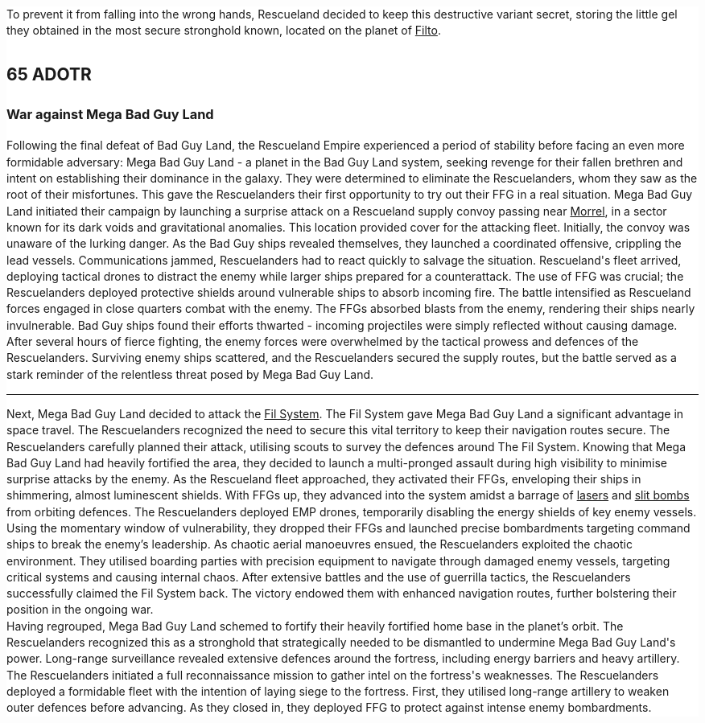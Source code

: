 To prevent it from falling into the wrong hands, Rescueland decided to keep this destructive variant secret, storing the little gel they obtained in the most secure stronghold known, located on the planet of [Filto](./The%20Planet%20File.md#filto-r).

## 65 ADOTR
### War against Mega Bad Guy Land

Following the final defeat of Bad Guy Land, the Rescueland Empire experienced a period of stability before facing an even more formidable adversary: Mega Bad Guy Land - a planet in the Bad Guy Land system, seeking revenge for their fallen brethren and intent on establishing their dominance in the galaxy. They were determined to eliminate the Rescuelanders, whom they saw as the root of their misfortunes. This gave the Rescuelanders their first opportunity to try out their FFG in a real situation.
Mega Bad Guy Land initiated their campaign by launching a surprise attack on a Rescueland supply convoy passing near [Morrel](./The%20Planet%20File.md#morrel-i), in a sector known for its dark voids and gravitational anomalies. This location provided cover for the attacking fleet.
Initially, the convoy was unaware of the lurking danger. As the Bad Guy ships revealed themselves, they launched a coordinated offensive, crippling the lead vessels. Communications jammed, Rescuelanders had to react quickly to salvage the situation.
Rescueland's fleet arrived, deploying tactical drones to distract the enemy while larger ships prepared for a counterattack. The use of FFG was crucial; the Rescuelanders deployed protective shields around vulnerable ships to absorb incoming fire.
The battle intensified as Rescueland forces engaged in close quarters combat with the enemy. The FFGs absorbed blasts from the enemy, rendering their ships nearly invulnerable. Bad Guy ships found their efforts thwarted - incoming projectiles were simply reflected without causing damage.
After several hours of fierce fighting, the enemy forces were overwhelmed by the tactical prowess and defences of the Rescuelanders. Surviving enemy ships scattered, and the Rescuelanders secured the supply routes, but the battle served as a stark reminder of the relentless threat posed by Mega Bad Guy Land.

---

Next, Mega Bad Guy Land decided to attack the [Fil System](./The%20Planet%20File.md#the-fil-system). The Fil System gave Mega Bad Guy Land a significant advantage in space travel. The Rescuelanders recognized the need to secure this vital territory to keep their navigation routes secure.
The Rescuelanders carefully planned their attack, utilising scouts to survey the defences around The Fil System. Knowing that Mega Bad Guy Land had heavily fortified the area, they decided to launch a multi-pronged assault during high visibility to minimise surprise attacks by the enemy.
As the Rescueland fleet approached, they activated their FFGs, enveloping their ships in shimmering, almost luminescent shields. With FFGs up, they advanced into the system amidst a barrage of [lasers](./The%20Technology%20of%20Rescueland%2C%20Computerland%20and%20it's%20surrounding%20Planets.md#lasers) and [slit bombs](./The%20Technology%20of%20Rescueland%2C%20Computerland%20and%20it's%20surrounding%20Planets.md#slit-bombs-u) from orbiting defences.
The Rescuelanders deployed EMP drones, temporarily disabling the energy shields of key enemy vessels. Using the momentary window of vulnerability, they dropped their FFGs and launched precise bombardments targeting command ships to break the enemy’s leadership.
As chaotic aerial manoeuvres ensued, the Rescuelanders exploited the chaotic environment. They utilised boarding parties with precision equipment to navigate through damaged enemy vessels, targeting critical systems and causing internal chaos.
After extensive battles and the use of guerrilla tactics, the Rescuelanders successfully claimed the Fil System back. The victory endowed them with enhanced navigation routes, further bolstering their position in the ongoing war.   
Having regrouped, Mega Bad Guy Land schemed to fortify their heavily fortified home base in the planet’s orbit. The Rescuelanders recognized this as a stronghold that strategically needed to be dismantled to undermine Mega Bad Guy Land's power.
Long-range surveillance revealed extensive defences around the fortress, including energy barriers and heavy artillery. The Rescuelanders initiated a full reconnaissance mission to gather intel on the fortress's weaknesses.
The Rescuelanders deployed a formidable fleet with the intention of laying siege to the fortress. First, they utilised long-range artillery to weaken outer defences before advancing. As they closed in, they deployed FFG to protect against intense enemy bombardments.